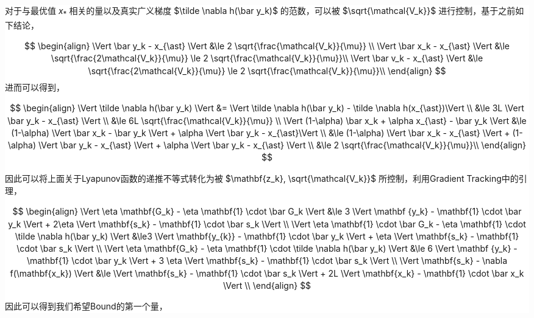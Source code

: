 
对于与最优值 $x_{\ast}$ 相关的量以及真实广义梯度 $\tilde \nabla h(\bar y_k)$ 的范数，可以被 $\sqrt{\mathcal{V_k}}$ 进行控制，基于之前如下结论，


$$
\begin{align}
\Vert \bar y_k - x_{\ast} \Vert &\le  2 \sqrt{\frac{\mathcal{V_k}}{\mu}} \\
\Vert \bar x_k - x_{\ast} \Vert &\le  \sqrt{\frac{2\mathcal{V_k}}{\mu}} \le 2 \sqrt{\frac{\mathcal{V_k}}{\mu}}\\
\Vert \bar v_k - x_{\ast} \Vert &\le  \sqrt{\frac{2\mathcal{V_k}}{\mu}} \le 2 \sqrt{\frac{\mathcal{V_k}}{\mu}}\\
\end{align}
$$
进而可以得到，


$$
\begin{align}
\Vert \tilde \nabla h(\bar y_k) \Vert &= \Vert \tilde \nabla h(\bar y_k) - \tilde
\nabla h(x_{\ast})\Vert \\
&\le 3L \Vert \bar y_k - x_{\ast} \Vert \\
&\le 6L \sqrt{\frac{\mathcal{V_k}}{\mu}} \\
\Vert (1-\alpha) \bar x_k + \alpha x_{\ast} - \bar y_k \Vert &\le (1-\alpha) \Vert \bar x_k - \bar y_k \Vert + \alpha \Vert \bar y_k - x_{\ast}\Vert \\
&\le (1-\alpha) \Vert \bar x_k - x_{\ast} \Vert + (1-\alpha) \Vert \bar y_k - x_{\ast} \Vert + \alpha \Vert \bar y_k - x_{\ast} \Vert \\
&\le 2 \sqrt{\frac{\mathcal{V_k}}{\mu}}\\
\end{align}
$$


因此可以将上面关于Lyapunov函数的递推不等式转化为被 $\mathbf{z_k}, \sqrt{\mathcal{V_k}}$ 所控制，利用Gradient Tracking中的引理，



$$
\begin{align}
 \Vert \eta \mathbf{G_k} - \eta \mathbf{1} \cdot \bar G_k \Vert 
&\le 3 \Vert \mathbf {y_k} - \mathbf{1} \cdot \bar y_k \Vert + 2\eta \Vert \mathbf{s_k} - \mathbf{1} \cdot \bar s_k \Vert \\
\Vert \eta \mathbf{1} \cdot \bar G_k - \eta \mathbf{1} \cdot \tilde \nabla h(\bar y_k) \Vert 
&\le3 \Vert \mathbf{y_{k}} - \mathbf{1} \cdot \bar y_k \Vert + \eta \Vert \mathbf{s_k} - \mathbf{1} \cdot \bar s_k \Vert \\
\Vert \eta \mathbf{G_k} - \eta \mathbf{1} \cdot \tilde \nabla h(\bar y_k) \Vert 
&\le 6 \Vert \mathbf {y_k} - \mathbf{1} \cdot \bar y_k \Vert + 3 \eta \Vert \mathbf{s_k} - \mathbf{1} \cdot \bar s_k \Vert \\
\Vert \mathbf{s_k} - \nabla f(\mathbf{x_k}) \Vert 
&\le  \Vert \mathbf{s_k} - \mathbf{1} \cdot \bar s_k \Vert  + 2L \Vert \mathbf{x_k} - \mathbf{1} \cdot \bar x_k \Vert \\
\end{align}
$$



因此可以得到我们希望Bound的第一个量，

